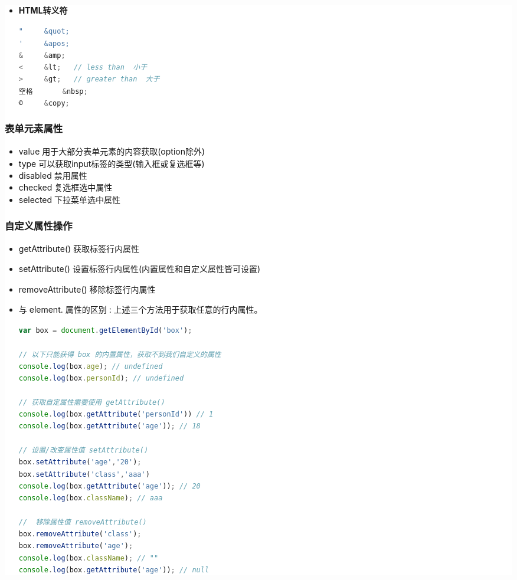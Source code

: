    ```javascript
   ```

- **HTML转义符**

  ```javascript
  "		&quot;
  '		&apos;
  &		&amp;
  <		&lt;   // less than  小于
  >		&gt;   // greater than  大于
  空格	   &nbsp;
  ©		&copy;
  ```



### 表单元素属性

- value 用于大部分表单元素的内容获取(option除外)
- type 可以获取input标签的类型(输入框或复选框等)
- disabled 禁用属性
- checked 复选框选中属性
- selected 下拉菜单选中属性



### 自定义属性操作

- getAttribute() 获取标签行内属性

- setAttribute() 设置标签行内属性(内置属性和自定义属性皆可设置)

- removeAttribute() 移除标签行内属性

- 与 element. 属性的区别 : 上述三个方法用于获取任意的行内属性。

  ```javascript
  var box = document.getElementById('box');
  
  // 以下只能获得 box 的内置属性，获取不到我们自定义的属性
  console.log(box.age); // undefined
  console.log(box.personId); // undefined 
  
  // 获取自定属性需要使用 getAttribute()
  console.log(box.getAttribute('personId')) // 1
  console.log(box.getAttribute('age')); // 18
  
  // 设置/改变属性值 setAttribute()
  box.setAttribute('age','20');
  box.setAttribute('class','aaa')
  console.log(box.getAttribute('age')); // 20 
  console.log(box.className); // aaa
  
  //  移除属性值 removeAttribute()
  box.removeAttribute('class');
  box.removeAttribute('age');
  console.log(box.className); // ""
  console.log(box.getAttribute('age')); // null
  ```
